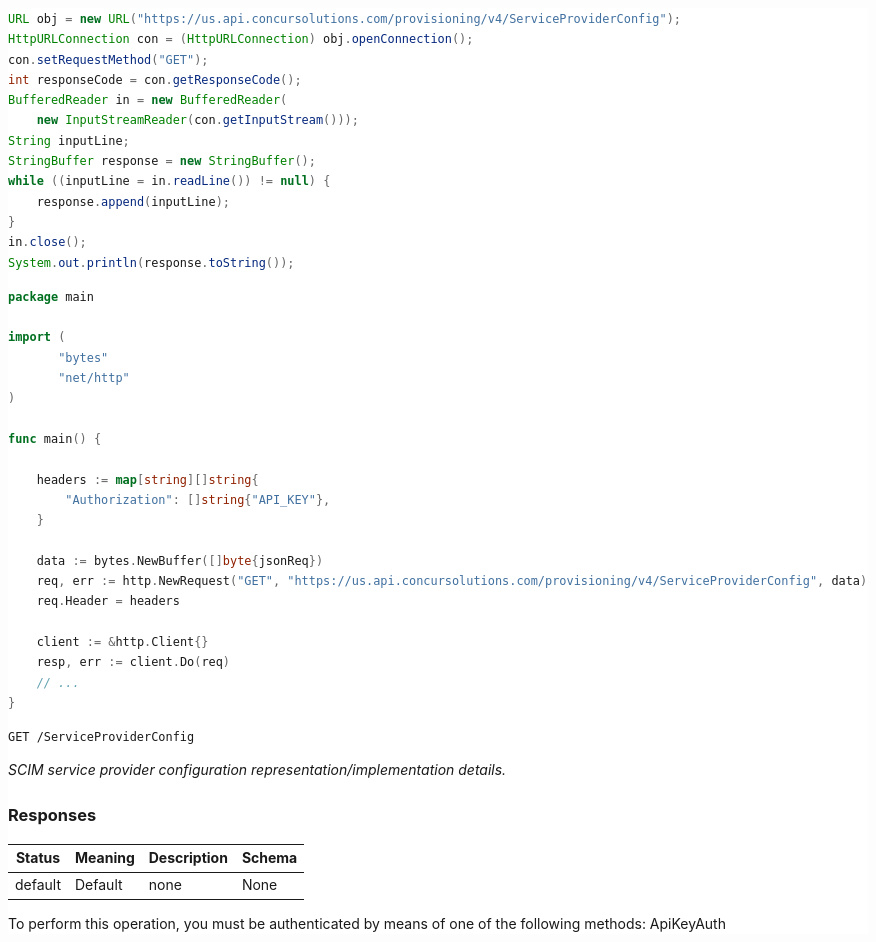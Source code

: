 ```java
URL obj = new URL("https://us.api.concursolutions.com/provisioning/v4/ServiceProviderConfig");
HttpURLConnection con = (HttpURLConnection) obj.openConnection();
con.setRequestMethod("GET");
int responseCode = con.getResponseCode();
BufferedReader in = new BufferedReader(
    new InputStreamReader(con.getInputStream()));
String inputLine;
StringBuffer response = new StringBuffer();
while ((inputLine = in.readLine()) != null) {
    response.append(inputLine);
}
in.close();
System.out.println(response.toString());

```

```go
package main

import (
       "bytes"
       "net/http"
)

func main() {

    headers := map[string][]string{
        "Authorization": []string{"API_KEY"},
    }

    data := bytes.NewBuffer([]byte{jsonReq})
    req, err := http.NewRequest("GET", "https://us.api.concursolutions.com/provisioning/v4/ServiceProviderConfig", data)
    req.Header = headers

    client := &http.Client{}
    resp, err := client.Do(req)
    // ...
}

```

`GET /ServiceProviderConfig`

*SCIM service provider configuration representation/implementation details.*

<h3 id="serviceproviderconfig.get-responses">Responses</h3>

|Status|Meaning|Description|Schema|
|---|---|---|---|
|default|Default|none|None|

<aside class="warning">
To perform this operation, you must be authenticated by means of one of the following methods:
ApiKeyAuth
</aside>
